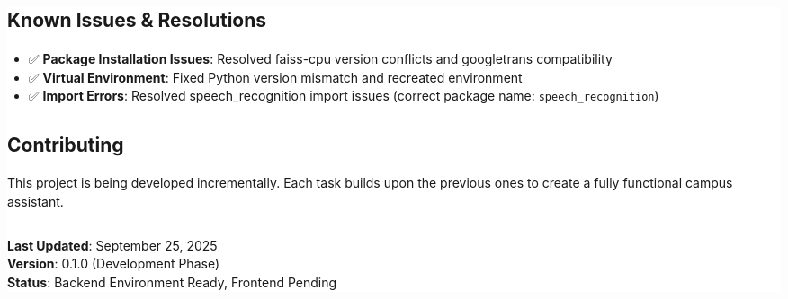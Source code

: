 ## Known Issues & Resolutions

- ✅ **Package Installation Issues**: Resolved faiss-cpu version conflicts and googletrans compatibility
- ✅ **Virtual Environment**: Fixed Python version mismatch and recreated environment
- ✅ **Import Errors**: Resolved speech_recognition import issues (correct package name: `speech_recognition`)

## Contributing

This project is being developed incrementally. Each task builds upon the previous ones to create a fully functional campus assistant.

---

**Last Updated**: September 25, 2025  
**Version**: 0.1.0 (Development Phase)  
**Status**: Backend Environment Ready, Frontend Pending
